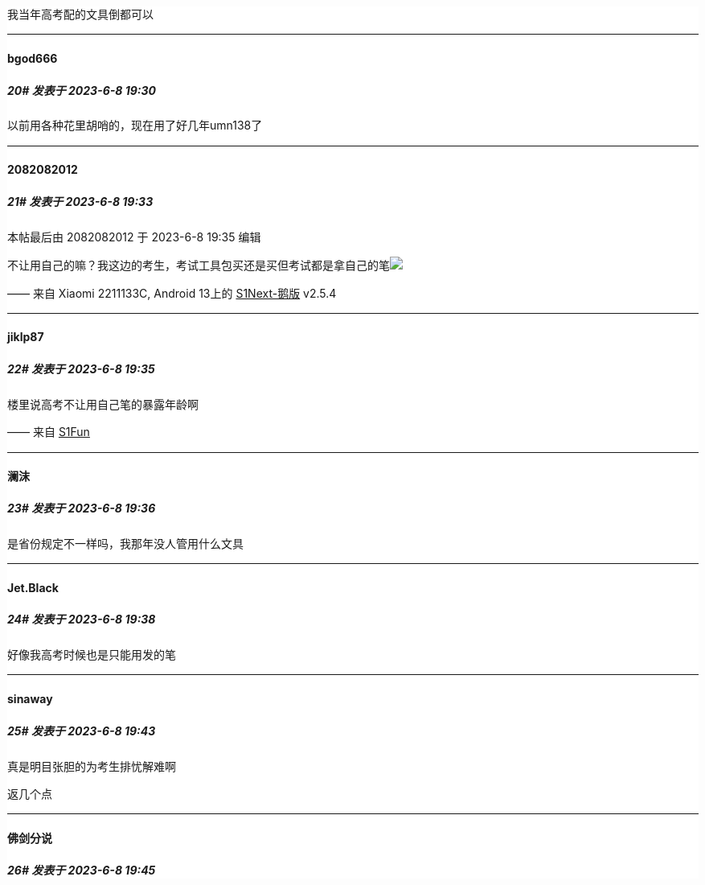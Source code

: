 我当年高考配的文具倒都可以

*****

####  bgod666  
##### 20#       发表于 2023-6-8 19:30

以前用各种花里胡哨的，现在用了好几年umn138了

*****

####  2082082012  
##### 21#       发表于 2023-6-8 19:33

 本帖最后由 2082082012 于 2023-6-8 19:35 编辑 

不让用自己的嘛？我这边的考生，考试工具包买还是买但考试都是拿自己的笔<img src="https://static.saraba1st.com/image/smiley/face2017/009.gif" referrerpolicy="no-referrer">

—— 来自 Xiaomi 2211133C, Android 13上的 [S1Next-鹅版](https://github.com/ykrank/S1-Next/releases) v2.5.4

*****

####  jiklp87  
##### 22#       发表于 2023-6-8 19:35

楼里说高考不让用自己笔的暴露年龄啊

—— 来自 [S1Fun](https://s1fun.koalcat.com)

*****

####  澜沫  
##### 23#       发表于 2023-6-8 19:36

是省份规定不一样吗，我那年没人管用什么文具

*****

####  Jet.Black  
##### 24#       发表于 2023-6-8 19:38

好像我高考时候也是只能用发的笔

*****

####  sinaway  
##### 25#       发表于 2023-6-8 19:43

真是明目张胆的为考生排忧解难啊

返几个点

*****

####  佛剑分说  
##### 26#       发表于 2023-6-8 19:45
